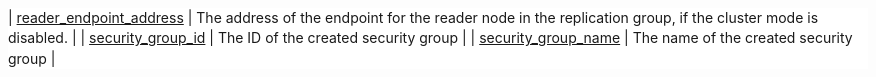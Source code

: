 | <a name="output_reader_endpoint_address"></a> [reader\_endpoint\_address](#output\_reader\_endpoint\_address) | The address of the endpoint for the reader node in the replication group, if the cluster mode is disabled. |
| <a name="output_security_group_id"></a> [security\_group\_id](#output\_security\_group\_id) | The ID of the created security group |
| <a name="output_security_group_name"></a> [security\_group\_name](#output\_security\_group\_name) | The name of the created security group |




